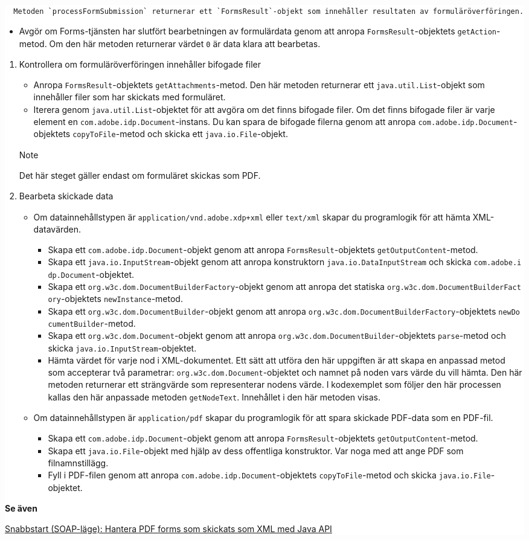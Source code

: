       Metoden `processFormSubmission` returnerar ett `FormsResult`-objekt som innehåller resultaten av formuläröverföringen.

   * Avgör om Forms-tjänsten har slutfört bearbetningen av formulärdata genom att anropa `FormsResult`-objektets `getAction`-metod. Om den här metoden returnerar värdet `0` är data klara att bearbetas.



1. Kontrollera om formuläröverföringen innehåller bifogade filer

   * Anropa `FormsResult`-objektets `getAttachments`-metod. Den här metoden returnerar ett `java.util.List`-objekt som innehåller filer som har skickats med formuläret.
   * Iterera genom `java.util.List`-objektet för att avgöra om det finns bifogade filer. Om det finns bifogade filer är varje element en `com.adobe.idp.Document`-instans. Du kan spara de bifogade filerna genom att anropa `com.adobe.idp.Document`-objektets `copyToFile`-metod och skicka ett `java.io.File`-objekt.

   >[!NOTE]
   >
   >Det här steget gäller endast om formuläret skickas som PDF.

1. Bearbeta skickade data

   * Om datainnehållstypen är `application/vnd.adobe.xdp+xml` eller `text/xml` skapar du programlogik för att hämta XML-datavärden.

      * Skapa ett `com.adobe.idp.Document`-objekt genom att anropa `FormsResult`-objektets `getOutputContent`-metod.
      * Skapa ett `java.io.InputStream`-objekt genom att anropa konstruktorn `java.io.DataInputStream` och skicka `com.adobe.idp.Document`-objektet.
      * Skapa ett `org.w3c.dom.DocumentBuilderFactory`-objekt genom att anropa det statiska `org.w3c.dom.DocumentBuilderFactory`-objektets `newInstance`-metod.
      * Skapa ett `org.w3c.dom.DocumentBuilder`-objekt genom att anropa `org.w3c.dom.DocumentBuilderFactory`-objektets `newDocumentBuilder`-metod.
      * Skapa ett `org.w3c.dom.Document`-objekt genom att anropa `org.w3c.dom.DocumentBuilder`-objektets `parse`-metod och skicka `java.io.InputStream`-objektet.
      * Hämta värdet för varje nod i XML-dokumentet. Ett sätt att utföra den här uppgiften är att skapa en anpassad metod som accepterar två parametrar: `org.w3c.dom.Document`-objektet och namnet på noden vars värde du vill hämta. Den här metoden returnerar ett strängvärde som representerar nodens värde. I kodexemplet som följer den här processen kallas den här anpassade metoden `getNodeText`. Innehållet i den här metoden visas.
   * Om datainnehållstypen är `application/pdf` skapar du programlogik för att spara skickade PDF-data som en PDF-fil.

      * Skapa ett `com.adobe.idp.Document`-objekt genom att anropa `FormsResult`-objektets `getOutputContent`-metod.
      * Skapa ett `java.io.File`-objekt med hjälp av dess offentliga konstruktor. Var noga med att ange PDF som filnamnstillägg.
      * Fyll i PDF-filen genom att anropa `com.adobe.idp.Document`-objektets `copyToFile`-metod och skicka `java.io.File`-objektet.


**Se även**

[Snabbstart (SOAP-läge): Hantera PDF forms som skickats som XML med Java API](/help/forms/developing/forms-service-api-quick-starts.md#quick-start-soap-mode-handling-pdf-forms-submitted-as-xml-using-the-java-api)
